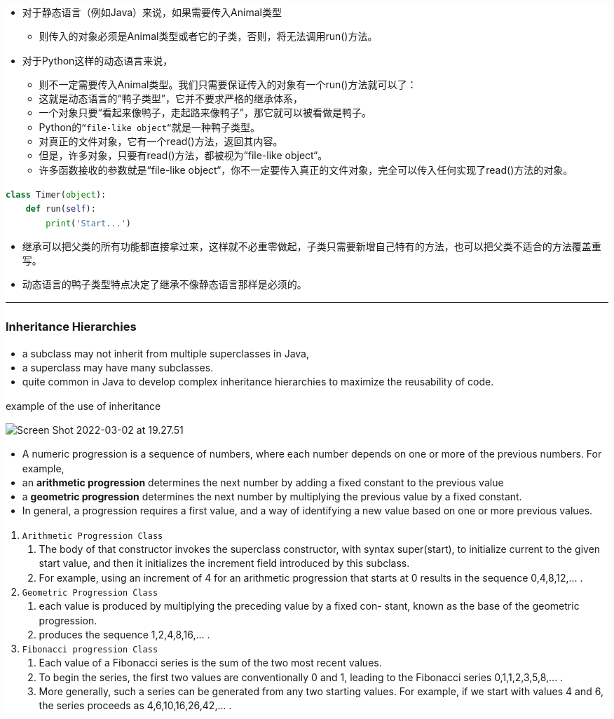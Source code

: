 - 对于静态语言（例如Java）来说，如果需要传入Animal类型
  - 则传入的对象必须是Animal类型或者它的子类，否则，将无法调用run()方法。

- 对于Python这样的动态语言来说，
  - 则不一定需要传入Animal类型。我们只需要保证传入的对象有一个run()方法就可以了：
  - 这就是动态语言的“鸭子类型”，它并不要求严格的继承体系，
  - 一个对象只要“看起来像鸭子，走起路来像鸭子”，那它就可以被看做是鸭子。
  - Python的`“file-like object“`就是一种鸭子类型。
  - 对真正的文件对象，它有一个read()方法，返回其内容。
  - 但是，许多对象，只要有read()方法，都被视为“file-like object“。
  - 许多函数接收的参数就是“file-like object“，你不一定要传入真正的文件对象，完全可以传入任何实现了read()方法的对象。


```py
class Timer(object):
    def run(self):
        print('Start...')
```


- 继承可以把父类的所有功能都直接拿过来，这样就不必重零做起，子类只需要新增自己特有的方法，也可以把父类不适合的方法覆盖重写。

- 动态语言的鸭子类型特点决定了继承不像静态语言那样是必须的。



---

### Inheritance Hierarchies

- a subclass may not inherit from multiple superclasses in Java,
- a superclass may have many subclasses.
- quite common in Java to develop complex inheritance hierarchies to maximize the reusability of code.


example of the use of inheritance

![Screen Shot 2022-03-02 at 19.27.51](https://i.imgur.com/KP0ISvO.png)

- A numeric progression is a sequence of numbers, where each number depends on one or more of the previous numbers. For example,
- an **arithmetic progression** determines the next number by adding a fixed constant to the previous value
- a **geometric progression** determines the next number by multiplying the previous value by a fixed constant.
- In general, a progression requires a first value, and a way of identifying a new value based on one or more previous values.


1. `Arithmetic Progression Class`
   1. The body of that constructor invokes the superclass constructor, with syntax super(start), to initialize current to the given start value, and then it initializes the increment field introduced by this subclass.
   2. For example, using an increment of 4 for an arithmetic progression that starts at 0 results in the sequence 0,4,8,12,... .
2. `Geometric Progression Class`
   1. each value is produced by multiplying the preceding value by a fixed con- stant, known as the base of the geometric progression.
   2. produces the sequence 1,2,4,8,16,... .
3. `Fibonacci progression Class`
   1. Each value of a Fibonacci series is the sum of the two most recent values.
   2. To begin the series, the first two values are conventionally 0 and 1, leading to the Fibonacci series 0,1,1,2,3,5,8,... .
   3. More generally, such a series can be generated from any two starting values. For example, if we start with values 4 and 6, the series proceeds as 4,6,10,16,26,42,... .

